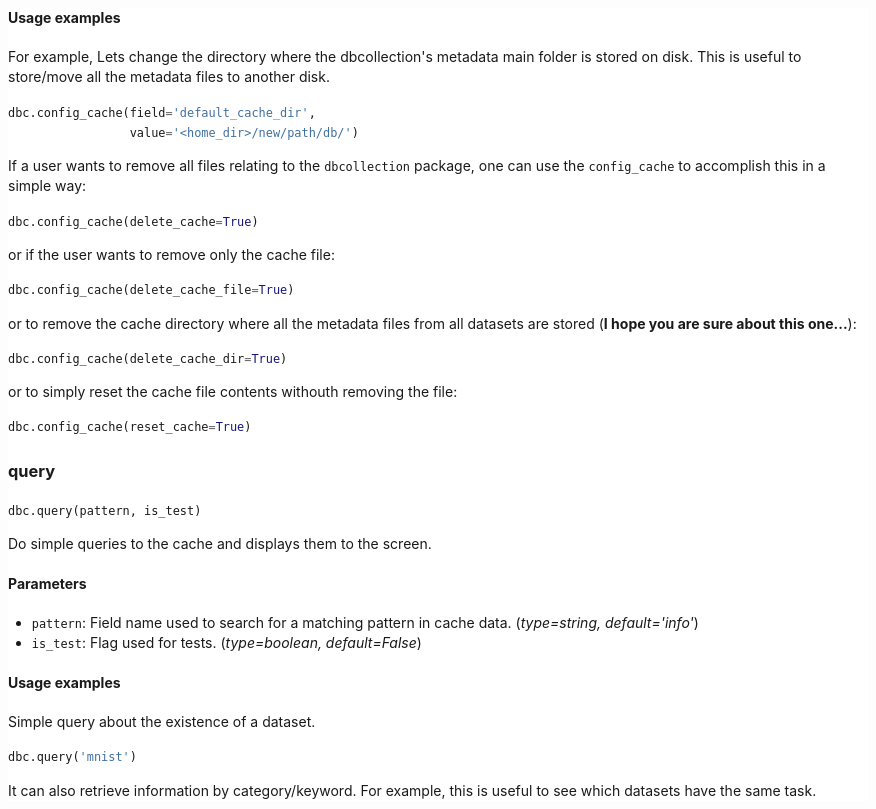 #### Usage examples

For example, Lets change the directory where the dbcollection's metadata main folder is stored on disk. This is useful to store/move all the metadata files to another disk.

```python
dbc.config_cache(field='default_cache_dir',
                 value='<home_dir>/new/path/db/')
```

If a user wants to remove all files relating to the `dbcollection` package, one can use the `config_cache` to accomplish this in a simple way:

```python
dbc.config_cache(delete_cache=True)
```

or if the user wants to remove only the cache file:

```python
dbc.config_cache(delete_cache_file=True)
```

or to remove the cache directory where all the metadata files from all datasets are stored (**I hope you are sure about this one...**):

```python
dbc.config_cache(delete_cache_dir=True)
```

or to simply reset the cache file contents withouth removing the file:

```python
dbc.config_cache(reset_cache=True)
```

<a name="db.query"></a>
### query

```python
dbc.query(pattern, is_test)
```

Do simple queries to the cache and displays them to the screen.

#### Parameters

- `pattern`: Field name used to search for a matching pattern in cache data. (*type=string, default='info'*)
- `is_test`: Flag used for tests. (*type=boolean, default=False*)

#### Usage examples

Simple query about the existence of a dataset.

```python
dbc.query('mnist')
```

It can also retrieve information by category/keyword. For example, this is useful to see which datasets have the same task.
